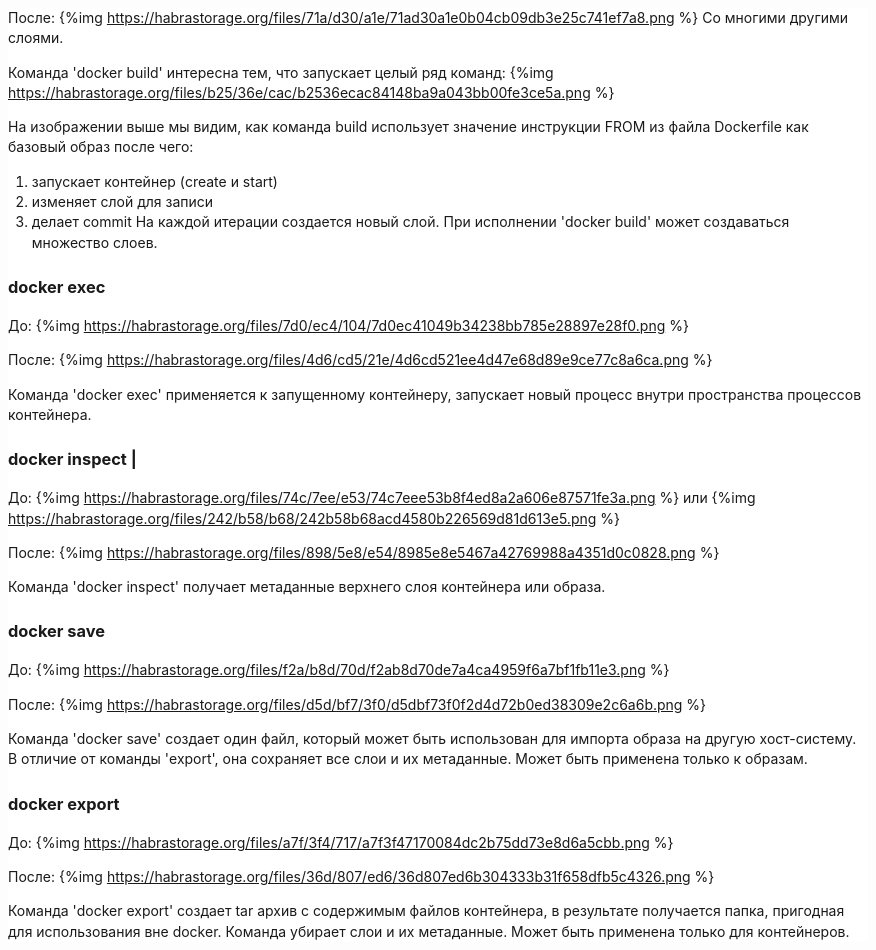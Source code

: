После:
{%img https://habrastorage.org/files/71a/d30/a1e/71ad30a1e0b04cb09db3e25c741ef7a8.png %}
Со многими другими слоями.

Команда 'docker build' интересна тем, что запускает целый ряд команд:
{%img https://habrastorage.org/files/b25/36e/cac/b2536ecac84148ba9a043bb00fe3ce5a.png %}

На изображении выше мы видим, как команда build использует значение инструкции FROM из файла Dockerfile как базовый образ после чего:

1) запускает контейнер (create и start)
2) изменяет слой для записи
3) делает commit
На каждой итерации создается новый слой. При исполнении 'docker build' может создаваться множество слоев.

### docker exec <running-container-id>
До:
{%img https://habrastorage.org/files/7d0/ec4/104/7d0ec41049b34238bb785e28897e28f0.png %}

После:
{%img https://habrastorage.org/files/4d6/cd5/21e/4d6cd521ee4d47e68d89e9ce77c8a6ca.png %}

Команда 'docker exec' применяется к запущенному контейнеру, запускает новый процесс внутри пространства процессов контейнера.

### docker inspect <container-id> | <image-id>
До:
{%img https://habrastorage.org/files/74c/7ee/e53/74c7eee53b8f4ed8a2a606e87571fe3a.png %} или {%img https://habrastorage.org/files/242/b58/b68/242b58b68acd4580b226569d81d613e5.png %}

После:
{%img https://habrastorage.org/files/898/5e8/e54/8985e8e5467a42769988a4351d0c0828.png %}

Команда 'docker inspect' получает метаданные верхнего слоя контейнера или образа.

### docker save <image-id>
До:
{%img https://habrastorage.org/files/f2a/b8d/70d/f2ab8d70de7a4ca4959f6a7bf1fb11e3.png %}

После:
{%img https://habrastorage.org/files/d5d/bf7/3f0/d5dbf73f0f2d4d72b0ed38309e2c6a6b.png %}

Команда 'docker save' создает один файл, который может быть использован для импорта образа на другую хост-систему. В отличие от команды 'export', она сохраняет все слои и их метаданные. Может быть применена только к образам.

### docker export <container-id>
До:
{%img https://habrastorage.org/files/a7f/3f4/717/a7f3f47170084dc2b75dd73e8d6a5cbb.png %}

После:
{%img https://habrastorage.org/files/36d/807/ed6/36d807ed6b304333b31f658dfb5c4326.png %}

Команда 'docker export' создает tar архив с содержимым файлов контейнера, в результате получается папка, пригодная для использования вне docker. Команда убирает слои и их метаданные. Может быть применена только для контейнеров.
